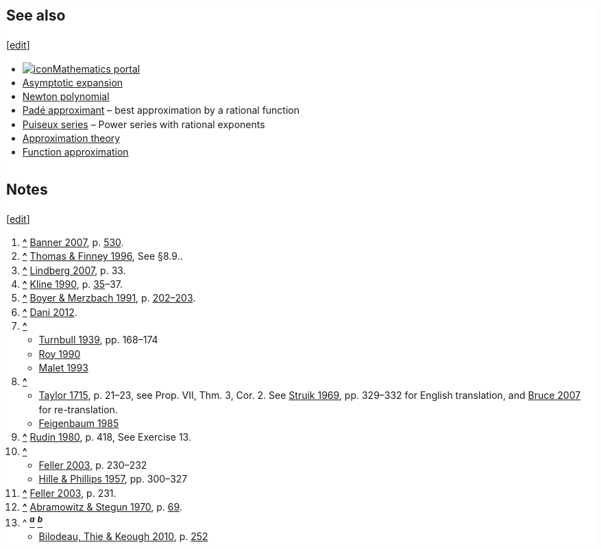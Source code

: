 ## See also

\[[edit](https://en.wikipedia.org/w/index.php?title=Taylor_series&action=edit&section=25 "Edit section: See also")\]

- [![icon](https://upload.wikimedia.org/wikipedia/commons/thumb/3/3e/Nuvola_apps_edu_mathematics_blue-p.svg/40px-Nuvola_apps_edu_mathematics_blue-p.svg.png)](https://en.wikipedia.org/wiki/File:Nuvola_apps_edu_mathematics_blue-p.svg)[Mathematics portal](https://en.wikipedia.org/wiki/Portal:Mathematics "Portal:Mathematics")
- [Asymptotic expansion](https://en.wikipedia.org/wiki/Asymptotic_expansion "Asymptotic expansion")
- [Newton polynomial](https://en.wikipedia.org/wiki/Newton_polynomial "Newton polynomial")
- [Padé approximant](https://en.wikipedia.org/wiki/Pad%C3%A9_approximant "Padé approximant") – best approximation by a rational function
- [Puiseux series](https://en.wikipedia.org/wiki/Puiseux_series "Puiseux series") – Power series with rational exponents
- [Approximation theory](https://en.wikipedia.org/wiki/Approximation_theory "Approximation theory")
- [Function approximation](https://en.wikipedia.org/wiki/Function_approximation "Function approximation")

## Notes

\[[edit](https://en.wikipedia.org/w/index.php?title=Taylor_series&action=edit&section=26 "Edit section: Notes")\]

1. **[^](https://en.wikipedia.org/wiki/#cite_ref-FOOTNOTEBanner2007[httpsbooksgooglecombooksidOrumDwAAQBAJpgPA530_530]_1-0)** [Banner 2007](https://en.wikipedia.org/wiki/#CITEREFBanner2007), p. [530](https://books.google.com/books?id=OrumDwAAQBAJ&pg=PA530).
2. **[^](https://en.wikipedia.org/wiki/#cite_ref-FOOTNOTEThomasFinney1996See_%C2%A78.9._2-0)** [Thomas & Finney 1996](https://en.wikipedia.org/wiki/#CITEREFThomasFinney1996), See §8.9..
3. **[^](https://en.wikipedia.org/wiki/#cite_ref-FOOTNOTELindberg200733_3-0)** [Lindberg 2007](https://en.wikipedia.org/wiki/#CITEREFLindberg2007), p. 33.
4. **[^](https://en.wikipedia.org/wiki/#cite_ref-FOOTNOTEKline1990[httpsarchiveorgdetailsmathematicalthou00klinpagen437_35]%E2%80%9337_4-0)** [Kline 1990](https://en.wikipedia.org/wiki/#CITEREFKline1990), p. [35](https://archive.org/details/mathematicalthou00klin/page/n437)–37.
5. **[^](https://en.wikipedia.org/wiki/#cite_ref-FOOTNOTEBoyerMerzbach1991[httpsarchiveorgdetailshistoryofmathema00boyepage202_202%E2%80%93203]_5-0)** [Boyer & Merzbach 1991](https://en.wikipedia.org/wiki/#CITEREFBoyerMerzbach1991), p. [202–203](https://archive.org/details/historyofmathema00boye/page/202).
6. **[^](https://en.wikipedia.org/wiki/#cite_ref-FOOTNOTEDani2012_6-0)** [Dani 2012](https://en.wikipedia.org/wiki/#CITEREFDani2012).
7. **[^](https://en.wikipedia.org/wiki/#cite_ref-7)** 
	- [Turnbull 1939](https://en.wikipedia.org/wiki/#CITEREFTurnbull1939), pp. 168–174
	- [Roy 1990](https://en.wikipedia.org/wiki/#CITEREFRoy1990)
	- [Malet 1993](https://en.wikipedia.org/wiki/#CITEREFMalet1993)
8. **[^](https://en.wikipedia.org/wiki/#cite_ref-8)** 
	- [Taylor 1715](https://en.wikipedia.org/wiki/#CITEREFTaylor1715), p. 21–23, see Prop. VII, Thm. 3, Cor. 2. See [Struik 1969](https://en.wikipedia.org/wiki/#CITEREFStruik1969), pp. 329–332 for English translation, and [Bruce 2007](https://en.wikipedia.org/wiki/#CITEREFBruce2007) for re-translation.
	- [Feigenbaum 1985](https://en.wikipedia.org/wiki/#CITEREFFeigenbaum1985)
9. **[^](https://en.wikipedia.org/wiki/#cite_ref-FOOTNOTERudin1980418See_Exercise_13_9-0)** [Rudin 1980](https://en.wikipedia.org/wiki/#CITEREFRudin1980), p. 418, See Exercise 13.
10. **[^](https://en.wikipedia.org/wiki/#cite_ref-10)** 
	- [Feller 2003](https://en.wikipedia.org/wiki/#CITEREFFeller2003), p. 230–232
	- [Hille & Phillips 1957](https://en.wikipedia.org/wiki/#CITEREFHillePhillips1957), pp. 300–327
11. **[^](https://en.wikipedia.org/wiki/#cite_ref-FOOTNOTEFeller2003231_11-0)** [Feller 2003](https://en.wikipedia.org/wiki/#CITEREFFeller2003), p. 231.
12. **[^](https://en.wikipedia.org/wiki/#cite_ref-FOOTNOTEAbramowitzStegun1970[httpsbooksgooglecombooksidMtU8uP7XMvoCpgPA69_69]_12-0)** [Abramowitz & Stegun 1970](https://en.wikipedia.org/wiki/#CITEREFAbramowitzStegun1970), p. [69](https://books.google.com/books?id=MtU8uP7XMvoC&pg=PA69).
13. ^ [<sup><i><b>a</b></i></sup>](https://en.wikipedia.org/wiki/#cite_ref-bileodeau-abramowitz_13-0) [<sup><i><b>b</b></i></sup>](https://en.wikipedia.org/wiki/#cite_ref-bileodeau-abramowitz_13-1) 
	- [Bilodeau, Thie & Keough 2010](https://en.wikipedia.org/wiki/#CITEREFBilodeauThieKeough2010), p. [252](https://books.google.com/books?id=nsHisqNlsuIC&pg=PA252)